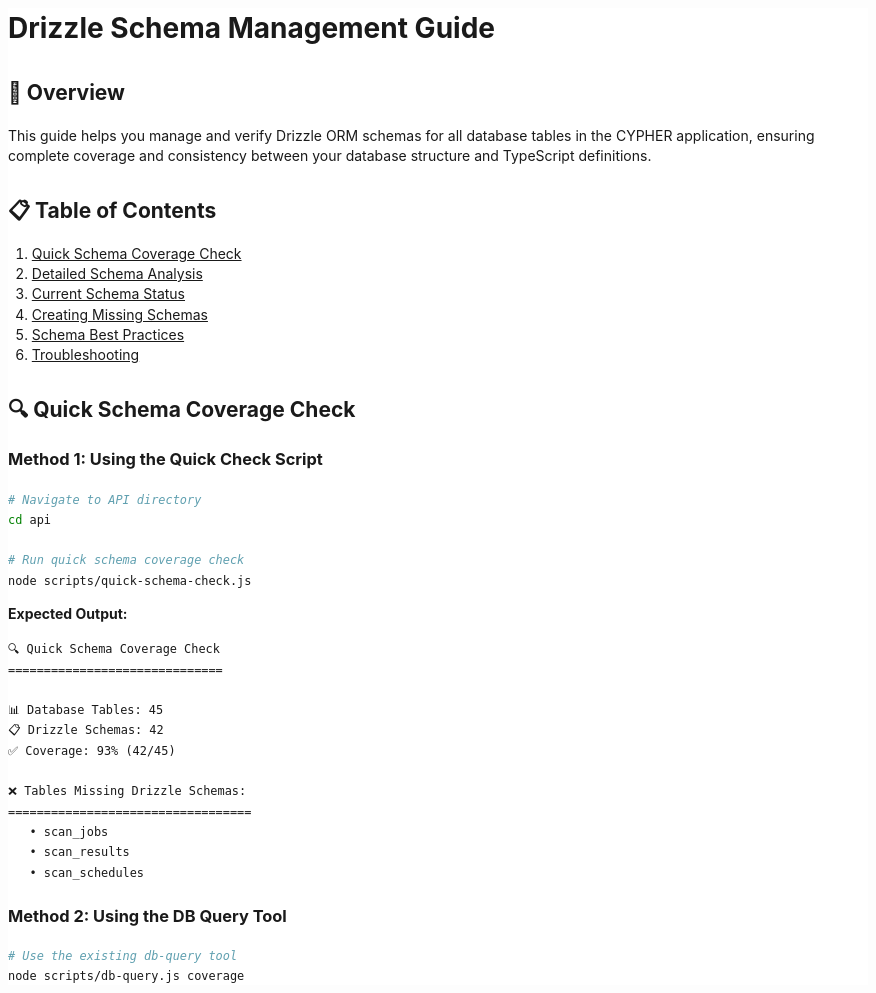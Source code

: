 # Drizzle Schema Management Guide

## 🎯 Overview

This guide helps you manage and verify Drizzle ORM schemas for all database tables in the CYPHER application, ensuring complete coverage and consistency between your database structure and TypeScript definitions.

## 📋 Table of Contents

1. [Quick Schema Coverage Check](#quick-schema-coverage-check)
2. [Detailed Schema Analysis](#detailed-schema-analysis)
3. [Current Schema Status](#current-schema-status)
4. [Creating Missing Schemas](#creating-missing-schemas)
5. [Schema Best Practices](#schema-best-practices)
6. [Troubleshooting](#troubleshooting)

## 🔍 Quick Schema Coverage Check

### **Method 1: Using the Quick Check Script**
```bash
# Navigate to API directory
cd api

# Run quick schema coverage check
node scripts/quick-schema-check.js
```

**Expected Output:**
```
🔍 Quick Schema Coverage Check
==============================

📊 Database Tables: 45
📋 Drizzle Schemas: 42
✅ Coverage: 93% (42/45)

❌ Tables Missing Drizzle Schemas:
==================================
   • scan_jobs
   • scan_results
   • scan_schedules
```

### **Method 2: Using the DB Query Tool**
```bash
# Use the existing db-query tool
node scripts/db-query.js coverage
```
